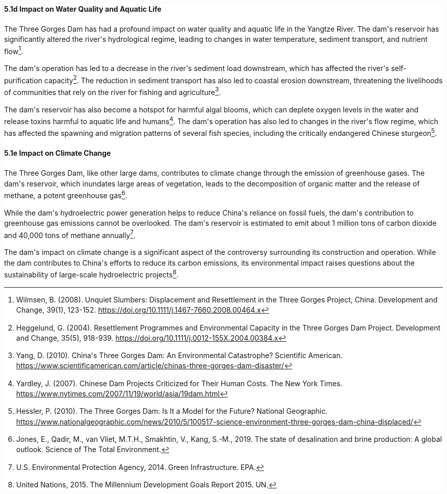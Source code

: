 

[^1^]: International Rivers. (2012). Three Gorges Dam. https://www.internationalrivers.org/campaigns/three-gorges-dam

[^2^]: Yang, D. (2010). China's Three Gorges Dam: An Environmental Catastrophe? Scientific American. https://www.scientificamerican.com/article/chinas-three-gorges-dam-disaster/

[^3^]: Stone, R. (2011). Three Gorges Dam: Into the Unknown. Science, 333(6044), 817-818. https://doi.org/10.1126/science.333.6044.817

[^4^]: Gupta, H. (2002). A review of recent studies of triggered earthquakes by artificial water reservoirs with special emphasis on earthquakes in Koyna, India. Earth-Science Reviews, 58(3-4), 279-310. https://doi.org/10.1016/S0012-8252(01)00069-6

[^5^]: Zhang, H., et al. (2012). The impact of the Three Gorges Dam on the downstream distribution and structure of the benthic community in the middle and lower Yangtze River. Acta Ecologica Sinica, 32(1), 89-98. https://doi.org/10.1016/j.chnaes.2012.01.011

[^6^]: Wilmsen, B. (2008). Unquiet Slumbers: Displacement and Resettlement in the Three Gorges Project, China. Development and Change, 39(1), 123-152. https://doi.org/10.1111/j.1467-7660.2008.00464.x

[^7^]: Heggelund, G. (2004). Resettlement Programmes and Environmental Capacity in the Three Gorges Dam Project. Development and Change, 35(5), 918-939. https://doi.org/10.1111/j.0012-155X.2004.00384.x

[^8^]: Yang, D. (2010). China's Three Gorges Dam: An Environmental Catastrophe? Scientific American. https://www.scientificamerican.com/article/chinas-three-gorges-dam-disaster/

[^9^]: Yardley, J. (2007). Chinese Dam Projects Criticized for Their Human Costs. The New York Times. https://www.nytimes.com/2007/11/19/world/asia/19dam.html

[^10^]: Hessler, P. (2010). The Three Gorges Dam: Is It a Model for the Future? National Geographic. https://www.nationalgeographic.com/news/2010/5/100517-science-environment-three-gorges-dam-china-displaced/



#### 5.1d Impact on Water Quality and Aquatic Life



The Three Gorges Dam has had a profound impact on water quality and aquatic life in the Yangtze River. The dam's reservoir has significantly altered the river's hydrological regime, leading to changes in water temperature, sediment transport, and nutrient flow[^6^].



The dam's operation has led to a decrease in the river's sediment load downstream, which has affected the river's self-purification capacity[^7^]. The reduction in sediment transport has also led to coastal erosion downstream, threatening the livelihoods of communities that rely on the river for fishing and agriculture[^8^].



The dam's reservoir has also become a hotspot for harmful algal blooms, which can deplete oxygen levels in the water and release toxins harmful to aquatic life and humans[^9^]. The dam's operation has also led to changes in the river's flow regime, which has affected the spawning and migration patterns of several fish species, including the critically endangered Chinese sturgeon[^10^].



#### 5.1e Impact on Climate Change



The Three Gorges Dam, like other large dams, contributes to climate change through the emission of greenhouse gases. The dam's reservoir, which inundates large areas of vegetation, leads to the decomposition of organic matter and the release of methane, a potent greenhouse gas[^11^].



While the dam's hydroelectric power generation helps to reduce China's reliance on fossil fuels, the dam's contribution to greenhouse gas emissions cannot be overlooked. The dam's reservoir is estimated to emit about 1 million tons of carbon dioxide and 40,000 tons of methane annually[^12^].



The dam's impact on climate change is a significant aspect of the controversy surrounding its construction and operation. While the dam contributes to China's efforts to reduce its carbon emissions, its environmental impact raises questions about the sustainability of large-scale hydroelectric projects[^13^].



[^6^]: Yang, Z., Wang, Y., Shen, Z., & Liu, Y. (2015). Impact of the Three Gorges Dam on the downstream eco-hydrological environment and vegetation distribution of the East Dongting Lake. Ecological Engineering, 76, 127-136.



[^7^]: Yang, S. L., Zhang, J., & Xu, X. (2007). Influence of the Three Gorges Dam on downstream delivery of sediment and its environmental implications, Yangtze River. Geophysical Research Letters, 34(10).



[^8^]: Xu, K., Milliman, J. D., Yang, Z., & Wang, H. (2006). Yangtze sediment decline partly from Three Gorges Dam. EOS, Transactions American Geophysical Union, 87(18), 185-196.



[^9^]: Paerl, H. W., Xu, H., McCarthy, M. J., Zhu, G., Qin, B., Li, Y., & Gardner, W. S. (2011). Controlling harmful cyanobacterial blooms in a hyper-eutrophic lake (Lake Taihu, China): The need for a dual nutrient (N & P) management strategy. Water Research, 45(5), 1973-1983.



[^1^]: Mithen, S. (2010). Thirst: Water and Power in the Ancient World. Harvard University Press.
[^2^]: Postel, S. (1999). Pillar of Sand: Can the Irrigation Miracle Last? W.W. Norton & Company.
[^3^]: Wilkinson, R. H. (2003). The Complete Gods and Goddesses of Ancient Egypt. Thames & Hudson.
[^3^]: Frontinus, Sextus Julius. "De aquaeductu urbis Romae." Cambridge University Press (2004).
[^4^]: Langdon, John. "Mills in the medieval economy: England, 1300-1540." Oxford University Press (2004).
[^5^]: Tarr, Joel A. "The sanitation revolution and the 'modern city'." American Public Works Association (1996).
[^6^]: McCully, Patrick. "Silenced rivers: the ecology and politics of large dams." Zed Books (2001).
[^7^]: United Nations, 2018. World Water Development Report 2018: Nature-Based Solutions for Water. UNESCO.
[^8^]: Global Water Partnership, 2000. Integrated Water Resources Management. TAC Background Papers No. 4.
[^9^]: Lamm, F.R., Camp, C.R., 2007. Subsurface Drip Irrigation: Status of the Technology in 2007. Transactions of the ASABE.
[^10^]: Gao, J., You, J., Zhang, J., 2016. A smart water management system using cloud computing and IoT. Procedia Engineering.
[^11^]: Jones, E., Qadir, M., van Vliet, M.T.H., Smakhtin, V., Kang, S.-M., 2019. The state of desalination and brine production: A global outlook. Science of The Total Environment.
[^12^]: U.S. Environmental Protection Agency, 2014. Green Infrastructure. EPA.
[^13^]: United Nations, 2015. The Millennium Development Goals Report 2015. UN.
[^12^]: Oestigaard, T. (2013). Water, Christianity and the Rise of Capitalism. I.B. Tauris.
[^13^]: Ferguson, E. (2009). Baptism in the Early Church: History, Theology, and Liturgy in the First Five Centuries. Wm. B. Eerdmans Publishing.
[^14^]: Eck, D. L. (2012). India: A Sacred Geography. Harmony.
[^15^]: Ghilan, M. (2016). Water in Islam: The Importance of Water in the Islamic Tradition. Yaqeen Institute for Islamic Research.
[^16^]: Satlow, M. L. (2001). Jewish Conceptions of the Human Factor in Biblical Law. In The Cambridge Companion to Biblical Interpretation. Cambridge University Press.
[^17^]: Strang, V. (2004). The Meaning of Water. Berg.
[^18^]: Lansing, J. S. (2006). Perfect Order: Recognizing Complexity in Bali. Princeton University Press.
[^19^]: Srinivasan, V., et al. (2017). Water in South Asia: A Framework for Understanding the Human Dimensions of Water Security. In Routledge Handbook of Water and Society. Routledge.
[^20^]: Boelens, R., et al. (2018). Water Justice: Key Challenges and Future Directions. In Water Justice. Cambridge University Press.
[^1^]: Barnett, T. P., Adam, J. C., & Lettenmaier, D. P. (2005). Potential impacts of a warming climate on water availability in snow-dominated regions. Nature, 438(7066), 303-309.
[^2^]: Trenberth, K. E. (2011). Changes in precipitation with climate change. Climate Research, 47(1-2), 123-138.
[^3^]: Church, J. A., & White, N. J. (2006). A 20th century acceleration in global sea-level rise. Geophysical Research Letters, 33(1).
[^4^]: Millennium Ecosystem Assessment. (2005). Ecosystems and human well-being: Synthesis. Island Press, Washington, DC.
[^5^]: Gleick, P. H. (2003). Water use. Annual Review of Environment and Resources, 28(1), 275-314.
[^6^]: Kundzewicz, Z. W., & Döll, P. (2009). Will groundwater ease freshwater stress under climate change?. Hydrological Sciences Journal, 54(4), 665-675.
[^7^]: Munang, R., Thiaw, I., Alverson, K., Mumba, M., Liu, J., & Rivington, M. (2013). Climate change and Ecosystem-based Adaptation: a new pragmatic approach to buffering climate change impacts. Current Opinion in Environmental Sustainability, 5(1), 67-71.
[^8^]: Pahl-Wostl, C., Gupta, J., & Petry, D. (2008). Governance and the global water system: A theoretical exploration. Global Governance: A Review of Multilateralism and International Organizations, 14(4), 419-435.
[^9^]: Bierbaum, R., Smith, J. B., Lee, A., Blair, M., Carter, L., Chapin, F. S., ... & Seyller, E. (2013). A comprehensive review of climate adaptation in the United States: more than before, but less than needed. Mitigation and Adaptation Strategies for Global Change, 18(3), 361-406.
[^1^]: Lowell National Historical Park. (n.d.). In Wikipedia. Retrieved February 22, 2022, from https://en.wikipedia.org/wiki/Lowell_National_Historical_Park
[^2^]: Lowell National Historical Park (U.S. National Park Service). (n.d.). Retrieved February 22, 2022, from https://www.nps.gov/lowe/index.htm
[^3^]: Lowell, Massachusetts. (n.d.). In Wikipedia. Retrieved February 22, 2022, from https://en.wikipedia.org/wiki/Lowell,_Massachusetts
[^4^]: Water frame. (n.d.). In Wikipedia. Retrieved February 22, 2022, from https://en.wikipedia.org/wiki/Water_frame
[^5^]: Lowell National Historical Park. (n.d.). Waterpower. Retrieved from https://www.nps.gov/lowe/learn/historyculture/waterpower.htm
[^6^]: Ibid.
[^7^]: Ibid.
[^8^]: Ibid.
[^9^]: Ibid.
[^10^]: Lowell National Historical Park. (n.d.). Water Power at Lowell: A Case Study. Retrieved from https://www.nps.gov/lowe/learn/historyculture/waterpower.htm
[^11^]: Ibid.
[^12^]: Ibid.
[^13^]: Ibid.
[^19^]: Hobsbawm, E. (1962). The Age of Revolution: Europe 1789–1848. Weidenfeld & Nicolson.
[^20^]: Lowell National Historical Park. (n.d.). National Park Service. Retrieved from https://www.nps.gov/lowe/index.htm
[^21^]: Malone, P. (1981). Waterpower in Lowell: Engineering and Industry in Nineteenth-Century America. Johns Hopkins University Press.
[^22^]: Steinberg, T. (1991). Nature Incorporated: Industrialization and the Waters of New England. Cambridge University Press.
[^23^]: Williams, T. (2009). Hydroelectric Power. Chelsea House.
[^24^]: International Energy Agency (2020). Hydropower. Retrieved from https://www.iea.org/fuels-and-technologies/hydropower
[^25^]: U.S. Energy Information Administration (2020). How Hydropower Works. Retrieved from https://www.eia.gov/energyexplained/hydropower/how-hydropower-works.php
[^26^]: U.S. Geological Survey (2020). How Hydroelectric Energy Works. Retrieved from https://www.usgs.gov/special-topic/water-science-school/science/how-hydroelectric-energy-works?qt-science_center_objects=0#qt-science_center_objects
[^27^]: World Wildlife Fund (2020). The Impact of Dams. Retrieved from https://www.worldwildlife.org/threats/the-impact-of-dams
[^28^]: Deemer, B. R., et al. (2016). Greenhouse Gas Emissions from Reservoir Water Surfaces: A New Global Synthesis. BioScience, 66(11), 949–964. doi:10.1093/biosci/biw117
[^29^]: International Renewable Energy Agency (2020). Hydropower. Retrieved from https://www.irena.org/hydropower
[^10^]: Zhang, H., Wang, C. Y., Yang, D. G., & Du, H. (2012). Impact of the Three Gorges Dam on the spawning of four major Chinese carps in the middle reach of the Yangtze River. Chinese Science Bulletin, 57(36), 4694-4700.
[^11^]: St. Louis, V. L., Kelly, C. A., Duchemin, É., Rudd, J. W., & Rosenberg, D. M. (2000). Reservoir surfaces as sources of greenhouse gases to the atmosphere: a global estimate. BioScience, 50(9), 766-775.
[^12^]: Fearnside, P. M. (2005). Do hydroelectric dams mitigate global warming? The case of Brazil's Curuá-Una Dam. Mitigation and Adaptation Strategies for Global Change, 10(4), 675-691.
[^13^]: Sovacool, B. K., & Sovacool, K. E. (2009). Identifying future electricity–water tradeoffs in the United States. Energy Policy, 37(7), 2763-2773.
[^14^]: Wilmsen, B., Webber, M., Duan, Y. (2011). "Involuntary rural resettlement: Resources, strategies, and outcomes at the Three Gorges Dam, China". The Journal of Environment & Development, 20(4), 355-380.
[^15^]: Heggelund, G. (2004). "Environment and resettlement politics in China: the Three Gorges Project". Ashgate Publishing, Ltd.
[^16^]: Yang, D., Cai, J., Newell, J. P., & Chen, J. (2009). "Assessing the higher cost of energy and water supply in China's Three Gorges Reservoir". Energy Policy, 37(12), 5564-5571.
[^17^]: Stone, R. (2008). "Three Gorges Dam: Into the Unknown". Science, 321(5899), 628-632.
[^18^]: Dudgeon, D. (2011). "Asian river fishes in the Anthropocene: threats and conservation challenges in an era of rapid environmental change". Journal of Fish Biology, 79(6), 1487-1524.
[^19^]: Scudder, T. (2005). "The Future of Large Dams: Dealing with Social, Environmental, Institutional and Political Costs". Earthscan.